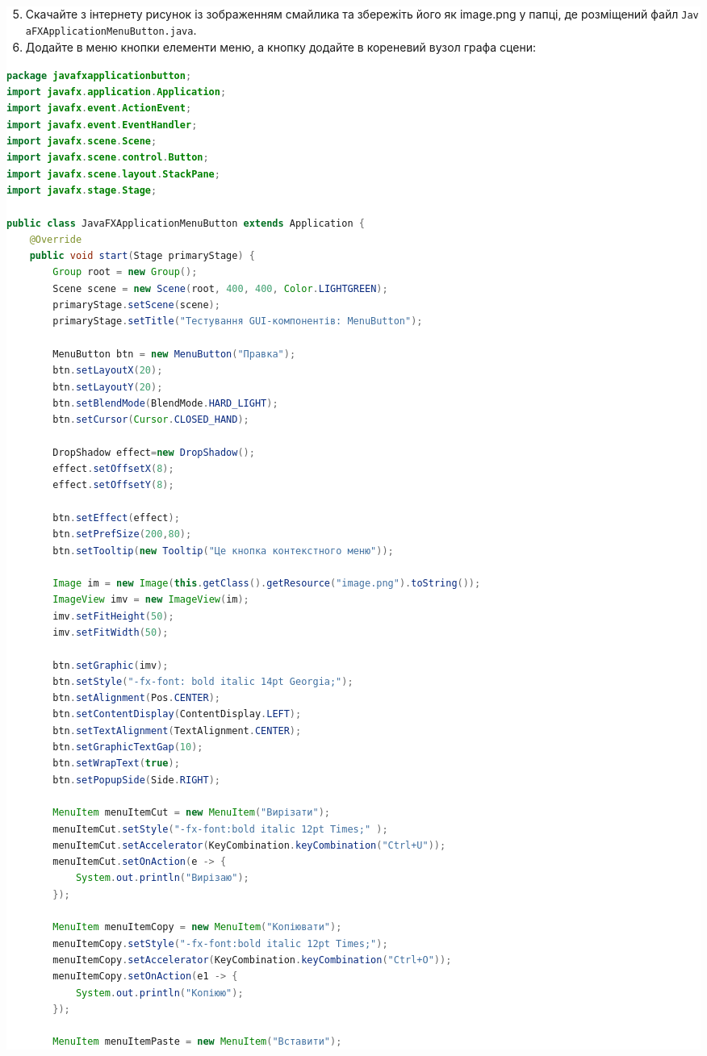 5. Скачайте з інтернету рисунок із зображенням смайлика та збережіть його як image.png у папці, де розміщений файл `JavaFXApplicationMenuButton.java`.
6. Додайте в меню кнопки елементи меню, а кнопку додайте в кореневий вузол графа сцени:
```java
package javafxapplicationbutton;
import javafx.application.Application;
import javafx.event.ActionEvent;
import javafx.event.EventHandler;
import javafx.scene.Scene;
import javafx.scene.control.Button;
import javafx.scene.layout.StackPane;
import javafx.stage.Stage;

public class JavaFXApplicationMenuButton extends Application {
    @Override
    public void start(Stage primaryStage) {
        Group root = new Group();
        Scene scene = new Scene(root, 400, 400, Color.LIGHTGREEN);
        primaryStage.setScene(scene);
        primaryStage.setTitle("Тестування GUI-компонентів: MenuButton");
        
        MenuButton btn = new MenuButton("Правка");
        btn.setLayoutX(20);
        btn.setLayoutY(20);
        btn.setBlendMode(BlendMode.HARD_LIGHT);
        btn.setCursor(Cursor.CLOSED_HAND);

        DropShadow effect=new DropShadow();
        effect.setOffsetX(8);
        effect.setOffsetY(8);

        btn.setEffect(effect);
        btn.setPrefSize(200,80);
        btn.setTooltip(new Tooltip("Це кнопка контекстного меню"));

        Image im = new Image(this.getClass().getResource("image.png").toString());
        ImageView imv = new ImageView(im);
        imv.setFitHeight(50);
        imv.setFitWidth(50);

        btn.setGraphic(imv);
        btn.setStyle("-fx-font: bold italic 14pt Georgia;");
        btn.setAlignment(Pos.CENTER);
        btn.setContentDisplay(ContentDisplay.LEFT);
        btn.setTextAlignment(TextAlignment.CENTER);
        btn.setGraphicTextGap(10);
        btn.setWrapText(true);
        btn.setPopupSide(Side.RIGHT);

        MenuItem menuItemCut = new MenuItem("Вирізати");
        menuItemCut.setStyle("-fx-font:bold italic 12pt Times;" );
        menuItemCut.setAccelerator(KeyCombination.keyCombination("Ctrl+U"));
        menuItemCut.setOnAction(e -> {
            System.out.println("Вирізаю");
        });

        MenuItem menuItemCopy = new MenuItem("Копіювати");
        menuItemCopy.setStyle("-fx-font:bold italic 12pt Times;");
        menuItemCopy.setAccelerator(KeyCombination.keyCombination("Ctrl+O"));
        menuItemCopy.setOnAction(e1 -> {
            System.out.println("Копіюю");
        });

        MenuItem menuItemPaste = new MenuItem("Вставити");
```